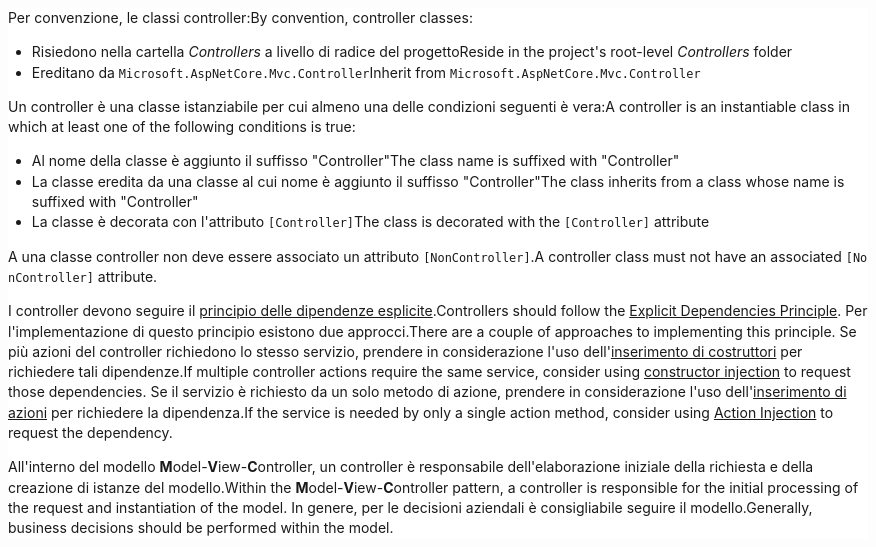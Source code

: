 <span data-ttu-id="2bc75-111">Per convenzione, le classi controller:</span><span class="sxs-lookup"><span data-stu-id="2bc75-111">By convention, controller classes:</span></span>
* <span data-ttu-id="2bc75-112">Risiedono nella cartella *Controllers* a livello di radice del progetto</span><span class="sxs-lookup"><span data-stu-id="2bc75-112">Reside in the project's root-level *Controllers* folder</span></span>
* <span data-ttu-id="2bc75-113">Ereditano da `Microsoft.AspNetCore.Mvc.Controller`</span><span class="sxs-lookup"><span data-stu-id="2bc75-113">Inherit from `Microsoft.AspNetCore.Mvc.Controller`</span></span>

<span data-ttu-id="2bc75-114">Un controller è una classe istanziabile per cui almeno una delle condizioni seguenti è vera:</span><span class="sxs-lookup"><span data-stu-id="2bc75-114">A controller is an instantiable class in which at least one of the following conditions is true:</span></span>
* <span data-ttu-id="2bc75-115">Al nome della classe è aggiunto il suffisso "Controller"</span><span class="sxs-lookup"><span data-stu-id="2bc75-115">The class name is suffixed with "Controller"</span></span>
* <span data-ttu-id="2bc75-116">La classe eredita da una classe al cui nome è aggiunto il suffisso "Controller"</span><span class="sxs-lookup"><span data-stu-id="2bc75-116">The class inherits from a class whose name is suffixed with "Controller"</span></span>
* <span data-ttu-id="2bc75-117">La classe è decorata con l'attributo `[Controller]`</span><span class="sxs-lookup"><span data-stu-id="2bc75-117">The class is decorated with the `[Controller]` attribute</span></span>

<span data-ttu-id="2bc75-118">A una classe controller non deve essere associato un attributo `[NonController]`.</span><span class="sxs-lookup"><span data-stu-id="2bc75-118">A controller class must not have an associated `[NonController]` attribute.</span></span>

<span data-ttu-id="2bc75-119">I controller devono seguire il [principio delle dipendenze esplicite](/dotnet/standard/modern-web-apps-azure-architecture/architectural-principles#explicit-dependencies).</span><span class="sxs-lookup"><span data-stu-id="2bc75-119">Controllers should follow the [Explicit Dependencies Principle](/dotnet/standard/modern-web-apps-azure-architecture/architectural-principles#explicit-dependencies).</span></span> <span data-ttu-id="2bc75-120">Per l'implementazione di questo principio esistono due approcci.</span><span class="sxs-lookup"><span data-stu-id="2bc75-120">There are a couple of approaches to implementing this principle.</span></span> <span data-ttu-id="2bc75-121">Se più azioni del controller richiedono lo stesso servizio, prendere in considerazione l'uso dell'[inserimento di costruttori](xref:mvc/controllers/dependency-injection#constructor-injection) per richiedere tali dipendenze.</span><span class="sxs-lookup"><span data-stu-id="2bc75-121">If multiple controller actions require the same service, consider using [constructor injection](xref:mvc/controllers/dependency-injection#constructor-injection) to request those dependencies.</span></span> <span data-ttu-id="2bc75-122">Se il servizio è richiesto da un solo metodo di azione, prendere in considerazione l'uso dell'[inserimento di azioni](xref:mvc/controllers/dependency-injection#action-injection-with-fromservices) per richiedere la dipendenza.</span><span class="sxs-lookup"><span data-stu-id="2bc75-122">If the service is needed by only a single action method, consider using [Action Injection](xref:mvc/controllers/dependency-injection#action-injection-with-fromservices) to request the dependency.</span></span>

<span data-ttu-id="2bc75-123">All'interno del modello **M**odel-**V**iew-**C**ontroller, un controller è responsabile dell'elaborazione iniziale della richiesta e della creazione di istanze del modello.</span><span class="sxs-lookup"><span data-stu-id="2bc75-123">Within the **M**odel-**V**iew-**C**ontroller pattern, a controller is responsible for the initial processing of the request and instantiation of the model.</span></span> <span data-ttu-id="2bc75-124">In genere, per le decisioni aziendali è consigliabile seguire il modello.</span><span class="sxs-lookup"><span data-stu-id="2bc75-124">Generally, business decisions should be performed within the model.</span></span>
